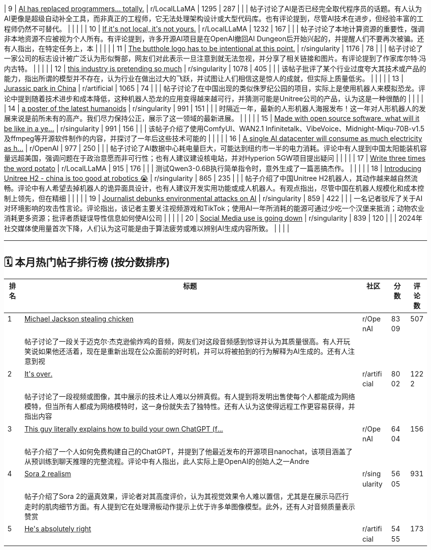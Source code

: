 | 9 | [AI has replaced programmers… totally.](https://reddit.com/r/LocalLLaMA/comments/1o75kkb/ai_has_replaced_programmers_totally/) | r/LocalLLaMA | 1295 | 287 |
| | 帖子讨论了AI是否已经完全取代程序员的话题。有人认为AI更像是超级自动补全工具，而非真正的工程师，它无法处理架构设计或大型代码库。也有评论提到，尽管AI技术在进步，但经验丰富的工程师仍然不可替代。 | | | |
| 10 | [If it's not local, it's not yours.](https://reddit.com/r/LocalLLaMA/comments/1o6ocfs/if_its_not_local_its_not_yours/) | r/LocalLLaMA | 1232 | 167 |
| | 帖子讨论了本地计算资源的重要性，强调非本地资源不应被视为个人所有。有评论提到，许多开源AI项目是在OpenAI撤回AI Dungeon后开始兴起的，并提醒人们不要再次被骗。还有人指出，在特定任务上，本 | | | |
| 11 | [The butthole logo has to be intentional at this point.](https://reddit.com/r/singularity/comments/1o7jrhs/the_butthole_logo_has_to_be_intentional_at_this/) | r/singularity | 1176 | 78 |
| | 帖子讨论了一家公司的标志设计被广泛认为形似臀部，网友们对此表示一旦注意到就无法忽视，并分享了相关链接和图片。有评论提到了作家库尔特·冯内古特。 | | | |
| 12 | [this industry is pretending so much](https://reddit.com/r/singularity/comments/1o9ha83/this_industry_is_pretending_so_much/) | r/singularity | 1078 | 405 |
| | 该帖子批评了某个行业过度夸大其技术或产品的能力，指出所谓的模型并不存在，认为行业在做出过大的飞跃，并试图让人们相信这是惊人的成就，但实际上质量低劣。 | | | |
| 13 | [Jurassic park in China](https://reddit.com/r/artificial/comments/1o66afq/jurassic_park_in_china/) | r/artificial | 1065 | 74 |
| | 帖子讨论了在中国出现的类似侏罗纪公园的项目，实际上是使用机器人来模拟恐龙。评论中提到随着技术进步和成本降低，这种机器人恐龙的应用变得越来越可行，并猜测可能是Unitree公司的产品，认为这是一种很酷的 | | | |
| 14 | [a poster of the latest humanoids](https://reddit.com/r/singularity/comments/1o6cffg/a_poster_of_the_latest_humanoids/) | r/singularity | 991 | 151 |
| | 时隔近一年，最新的人形机器人海报发布！这一年对人形机器人的发展来说是前所未有的高产。我们尽力保持公正，展示了这一领域的最新进展。 | | | |
| 15 | [Made with open source software, what will it be like in a ye...](https://reddit.com/r/singularity/comments/1o7h8i5/made_with_open_source_software_what_will_it_be/) | r/singularity | 991 | 156 |
| | 该帖子介绍了使用ComfyUI、WAN2.1 Infinitetalk、VibeVoice、Midnight-Miqu-70B-v1.5及ffmpeg等开源软件制作的内容，并探讨了一年后这些技术可能的 | | | |
| 16 | [A single AI datacenter will consume as much electricity as h...](https://reddit.com/r/OpenAI/comments/1o8xuul/a_single_ai_datacenter_will_consume_as_much/) | r/OpenAI | 977 | 250 |
| | 帖子讨论了AI数据中心耗电量巨大，可能达到纽约市一半的电力消耗。评论中有人提到中国太阳能装机容量远超美国，强调问题在于政治意愿而非可行性；也有人建议建设核电站，并对Hyperion 5GW项目提出疑问 | | | |
| 17 | [Write three times the word potato](https://reddit.com/r/LocalLLaMA/comments/1o8uxh6/write_three_times_the_word_potato/) | r/LocalLLaMA | 915 | 176 |
| | 测试Qwen3-0.6B执行简单指令时，意外生成了一篇恶搞杰作。 | | | |
| 18 | [Introducing Unitree H2 - china is too good at robotics 😭](https://reddit.com/r/singularity/comments/1obbuf9/introducing_unitree_h2_china_is_too_good_at/) | r/singularity | 865 | 235 |
| | 帖子介绍了中国Unitree H2机器人，其动作越来越自然流畅。评论中有人希望去掉机器人的诡异面具设计，也有人建议开发实用功能或成人机器人。有观点指出，尽管中国在机器人规模化和成本控制上领先，但在精细 | | | |
| 19 | [Journalist debunks environmental attacks on AI](https://reddit.com/r/singularity/comments/1o8pr6s/journalist_debunks_environmental_attacks_on_ai/) | r/singularity | 859 | 422 |
| | 一名记者驳斥了关于AI对环境影响的攻击性言论。评论指出，该记者主要关注视频游戏和TikTok；使用AI一年所消耗的能源可通过少吃一个汉堡来抵消；动物农业消耗更多资源；批评者质疑误导性信息如何使AI公司 | | | |
| 20 | [Social Media use is going down](https://reddit.com/r/singularity/comments/1o90d1t/social_media_use_is_going_down/) | r/singularity | 839 | 120 |
| | 2024年社交媒体使用量首次下降，人们认为这可能是由于算法疲劳或难以辨别AI生成内容所致。 | | | |

---

## 🗓️ 本月热门帖子排行榜 (按分数排序)

| 排名 | 标题 | 社区 | 分数 | 评论数 |
|------|------|------|------|--------|
| 1 | [Michael Jackson stealing chicken](https://reddit.com/r/OpenAI/comments/1ny9wfz/michael_jackson_stealing_chicken/) | r/OpenAI | 8309 | 507 |
| | 帖子讨论了一段关于迈克尔·杰克逊偷炸鸡的音频，网友们对这段音频感到惊讶并认为其质量很高。有人开玩笑说如果他还活着，现在是重新出现在公众面前的好时机，并可以将被拍到的行为解释为AI生成的。还有人注意到视 | | | |
| 2 | [It's over.](https://reddit.com/r/artificial/comments/1nodrfl/its_over/) | r/artificial | 8002 | 1222 |
| | 帖子讨论了一段视频或图像，其中展示的技术让人难以分辨真假。有人提到将发明出售使每个人都能成为网络模特，但当所有人都成为网络模特时，这一身份就失去了独特性。还有人认为这使得远程工作更容易获得，并指出内容 | | | |
| 3 | [This guy literally explains how to build your own ChatGPT \(f...](https://reddit.com/r/OpenAI/comments/1o7w3mj/this_guy_literally_explains_how_to_build_your_own/) | r/OpenAI | 6404 | 156 |
| | 帖子介绍了一个人如何免费构建自己的ChatGPT，并提到了他最近发布的开源项目nanochat，该项目涵盖了从预训练到聊天推理的完整流程。评论中有人指出，此人实际上是OpenAI的创始人之一Andre | | | |
| 4 | [Sora 2 realism](https://reddit.com/r/singularity/comments/1nujq82/sora_2_realism/) | r/singularity | 5605 | 931 |
| | 帖子介绍了Sora 2的逼真效果，评论者对其高度评价，认为其视觉效果令人难以置信，尤其是在展示马匹行走时的肌肉细节方面。有人提到它在处理滑板动作提示上优于许多单图像模型。此外，还有人对音频质量表示赞赏 | | | |
| 5 | [He's absolutely right](https://reddit.com/r/artificial/comments/1o5jzb3/hes_absolutely_right/) | r/artificial | 5455 | 173 |